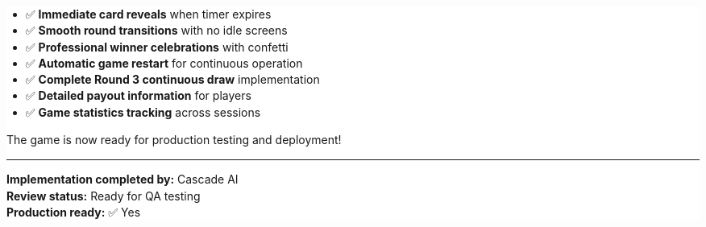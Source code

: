 - ✅ **Immediate card reveals** when timer expires
- ✅ **Smooth round transitions** with no idle screens
- ✅ **Professional winner celebrations** with confetti
- ✅ **Automatic game restart** for continuous operation
- ✅ **Complete Round 3 continuous draw** implementation
- ✅ **Detailed payout information** for players
- ✅ **Game statistics tracking** across sessions

The game is now ready for production testing and deployment!

---

**Implementation completed by:** Cascade AI  
**Review status:** Ready for QA testing  
**Production ready:** ✅ Yes
